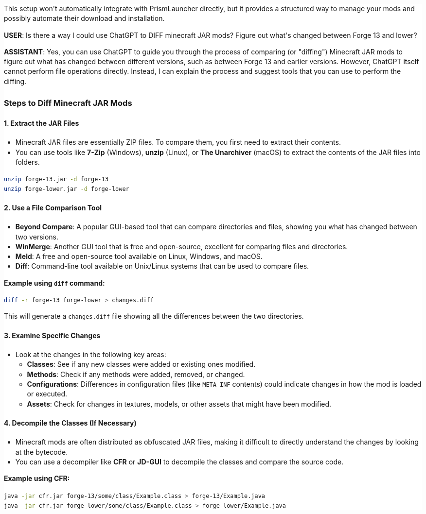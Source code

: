 This setup won't automatically integrate with PrismLauncher directly, but it provides a structured way to manage your mods and possibly automate their download and installation.

**USER**: Is there a way I could use ChatGPT to DIFF minecraft JAR mods? 
Figure out what's changed between Forge 13 and lower?

**ASSISTANT**: Yes, you can use ChatGPT to guide you through the process of comparing (or "diffing") Minecraft JAR mods to figure out what has changed between different versions, such as between Forge 13 and earlier versions. However, ChatGPT itself cannot perform file operations directly. Instead, I can explain the process and suggest tools that you can use to perform the diffing.

### **Steps to Diff Minecraft JAR Mods**

#### **1. Extract the JAR Files**
   - Minecraft JAR files are essentially ZIP files. To compare them, you first need to extract their contents.
   - You can use tools like **7-Zip** (Windows), **unzip** (Linux), or **The Unarchiver** (macOS) to extract the contents of the JAR files into folders.

   ```bash
   unzip forge-13.jar -d forge-13
   unzip forge-lower.jar -d forge-lower
   ```

#### **2. Use a File Comparison Tool**
   - **Beyond Compare**: A popular GUI-based tool that can compare directories and files, showing you what has changed between two versions.
   - **WinMerge**: Another GUI tool that is free and open-source, excellent for comparing files and directories.
   - **Meld**: A free and open-source tool available on Linux, Windows, and macOS.
   - **Diff**: Command-line tool available on Unix/Linux systems that can be used to compare files.

   **Example using `diff` command:**
   ```bash
   diff -r forge-13 forge-lower > changes.diff
   ```

   This will generate a `changes.diff` file showing all the differences between the two directories.

#### **3. Examine Specific Changes**
   - Look at the changes in the following key areas:
     - **Classes**: See if any new classes were added or existing ones modified.
     - **Methods**: Check if any methods were added, removed, or changed.
     - **Configurations**: Differences in configuration files (like `META-INF` contents) could indicate changes in how the mod is loaded or executed.
     - **Assets**: Check for changes in textures, models, or other assets that might have been modified.

#### **4. Decompile the Classes (If Necessary)**
   - Minecraft mods are often distributed as obfuscated JAR files, making it difficult to directly understand the changes by looking at the bytecode.
   - You can use a decompiler like **CFR** or **JD-GUI** to decompile the classes and compare the source code.

   **Example using CFR:**
   ```bash
   java -jar cfr.jar forge-13/some/class/Example.class > forge-13/Example.java
   java -jar cfr.jar forge-lower/some/class/Example.class > forge-lower/Example.java
   ```

